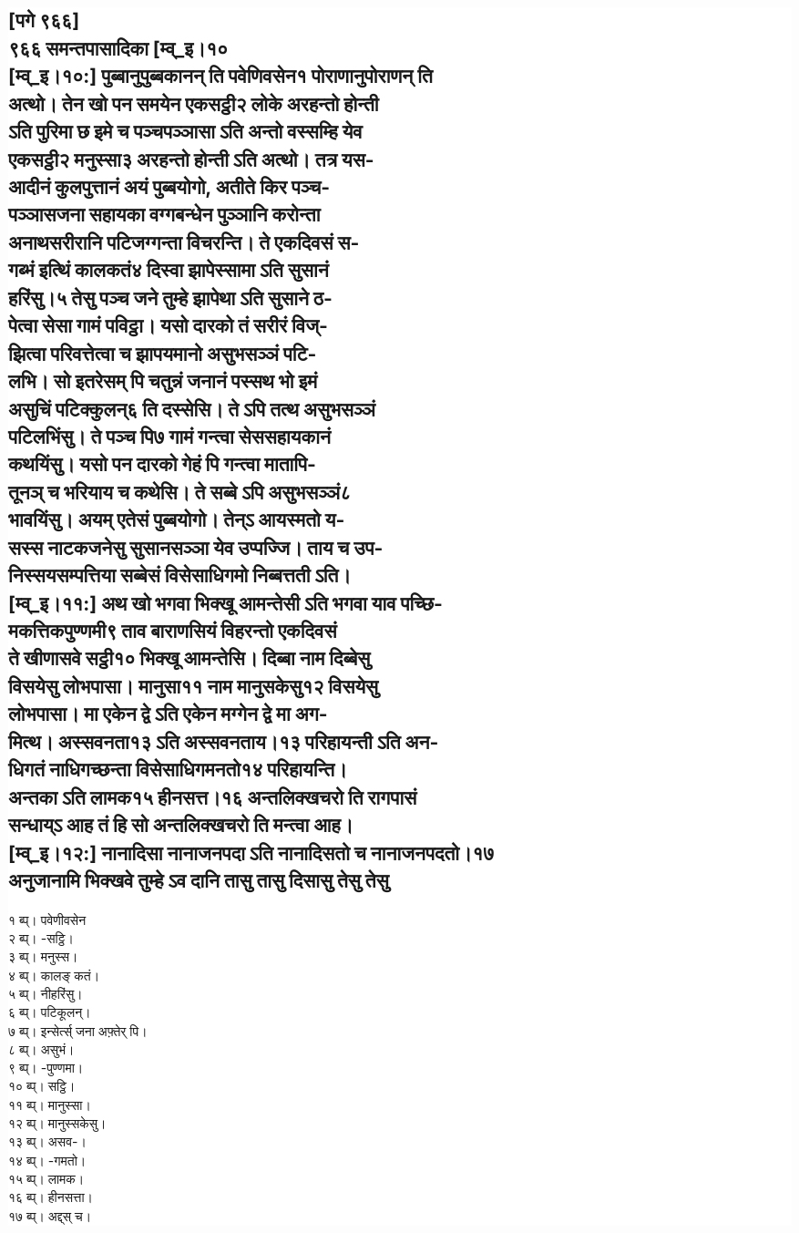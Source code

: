 [पगे ९६६]  
९६६ समन्तपासादिका [म्व्_इ।१०  
[म्व्_इ।१०:] पुब्बानुपुब्बकानन् ति पवेणिवसेन१ पोराणानुपोराणन् ति  
अत्थो। तेन खो पन समयेन एकसट्ठी२ लोके अरहन्तो होन्ती  
ऽति पुरिमा छ इमे च पञ्चपञ्ञासा ऽति अन्तो वस्सम्हि येव  
एकसट्ठी२ मनुस्सा३ अरहन्तो होन्ती ऽति अत्थो। तत्र यस-  
आदीनं कुलपुत्तानं अयं पुब्बयोगो, अतीते किर पञ्च-  
पञ्ञासजना सहायका वग्गबन्धेन पुञ्ञानि करोन्ता  
अनाथसरीरानि पटिजग्गन्ता विचरन्ति। ते एकदिवसं स-  
गब्भं इत्थिं कालकतं४ दिस्वा झापेस्सामा ऽति सुसानं  
हरिंसु।५ तेसु पञ्च जने तुम्हे झापेथा ऽति सुसाने ठ-  
पेत्वा सेसा गामं पविट्ठा। यसो दारको तं सरीरं विज्-  
झित्वा परिवत्तेत्वा च झापयमानो असुभसञ्ञं पटि-  
लभि। सो इतरेसम् पि चतुन्नं जनानं पस्सथ भो इमं  
असुचिं पटिक्कुलन्६ ति दस्सेसि। ते ऽपि तत्थ असुभसञ्ञं  
पटिलभिंसु। ते पञ्च पि७ गामं गन्त्वा सेससहायकानं  
कथयिंसु। यसो पन दारको गेहं पि गन्त्वा मातापि-  
तूनञ् च भरियाय च कथेसि। ते सब्बे ऽपि असुभसञ्ञं८  
भावयिंसु। अयम् एतेसं पुब्बयोगो। तेन्ऽ आयस्मतो य-  
सस्स नाटकजनेसु सुसानसञ्ञा येव उप्पज्जि। ताय च उप-  
निस्सयसम्पत्तिया सब्बेसं विसेसाधिगमो निब्बत्तती ऽति।  
[म्व्_इ।११:] अथ खो भगवा भिक्खू आमन्तेसी ऽति भगवा याव पच्छि-  
मकत्तिकपुण्णमी९ ताव बाराणसियं विहरन्तो एकदिवसं  
ते खीणासवे सट्ठी१० भिक्खू आमन्तेसि। दिब्बा नाम दिब्बेसु  
विसयेसु लोभपासा। मानुसा११ नाम मानुसकेसु१२ विसयेसु  
लोभपासा। मा एकेन द्वे ऽति एकेन मग्गेन द्वे मा अग-  
मित्थ। अस्सवनता१३ ऽति अस्सवनताय।१३ परिहायन्ती ऽति अन-  
धिगतं नाधिगच्छन्ता विसेसाधिगमनतो१४ परिहायन्ति।  
अन्तका ऽति लामक१५ हीनसत्त।१६ अन्तलिक्खचरो ति रागपासं  
सन्धाय्ऽ आह तं हि सो अन्तलिक्खचरो ति मन्त्वा आह।  
[म्व्_इ।१२:] नानादिसा नानाजनपदा ऽति नानादिसतो च नानाजनपदतो।१७  
अनुजानामि भिक्खवे तुम्हे ऽव दानि तासु तासु दिसासु तेसु तेसु  
--------------------------------------------------------------------------  
१ ब्प्। पवेणीवसेन  
२ ब्प्। -सट्ठि।  
३ ब्प्। मनुस्स।  
४ ब्प्। कालङ् कतं।  
५ ब्प्। नीहरिंसु।  
६ ब्प्। पटिकूलन्।  
७ ब्प्। इन्सेर्त्स् जना अफ़्तेर् पि।  
८ ब्प्। असुभं।  
९ ब्प्। -पुण्णमा।  
१० ब्प्। सट्ठि।  
११ ब्प्। मानुस्सा।  
१२ ब्प्। मानुस्सकेसु।  
१३ ब्प्। असव-।  
१४ ब्प्। -गमतो।  
१५ ब्प्। लामक।  
१६ ब्प्। हीनसत्ता।  
१७ ब्प्। अद्द्स् च।
